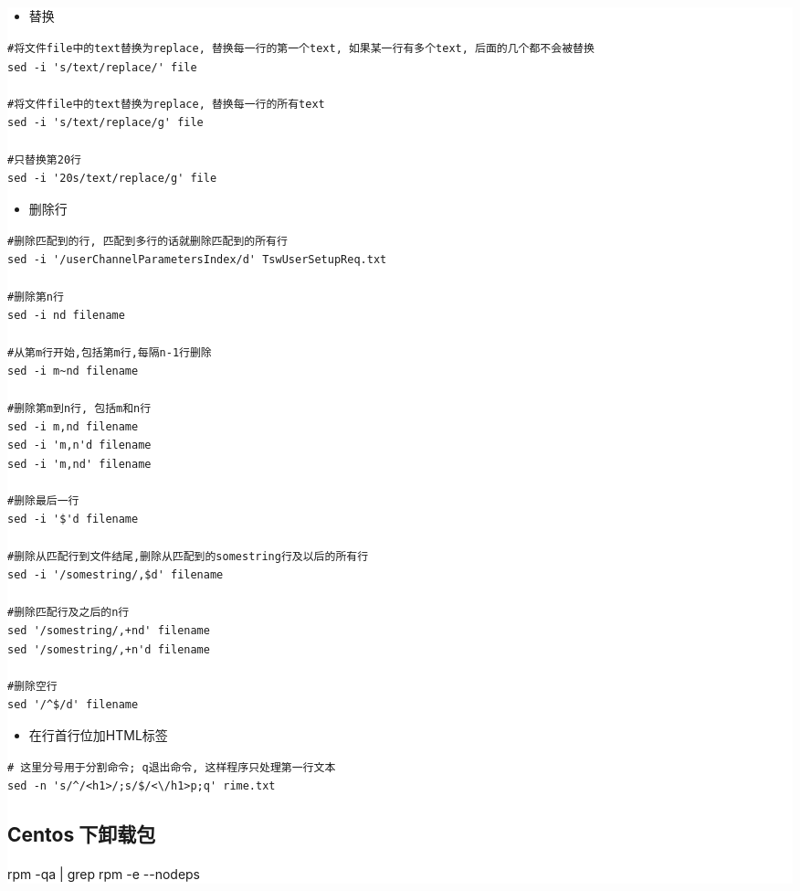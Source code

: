 - 替换

```Shell
#将文件file中的text替换为replace, 替换每一行的第一个text, 如果某一行有多个text, 后面的几个都不会被替换
sed -i 's/text/replace/' file

#将文件file中的text替换为replace, 替换每一行的所有text
sed -i 's/text/replace/g' file

#只替换第20行
sed -i '20s/text/replace/g' file
```

- 删除行

```Shell
#删除匹配到的行, 匹配到多行的话就删除匹配到的所有行
sed -i '/userChannelParametersIndex/d' TswUserSetupReq.txt

#删除第n行
sed -i nd filename

#从第m行开始,包括第m行,每隔n-1行删除
sed -i m~nd filename

#删除第m到n行, 包括m和n行
sed -i m,nd filename
sed -i 'm,n'd filename
sed -i 'm,nd' filename

#删除最后一行
sed -i '$'d filename

#删除从匹配行到文件结尾,删除从匹配到的somestring行及以后的所有行
sed -i '/somestring/,$d' filename

#删除匹配行及之后的n行
sed '/somestring/,+nd' filename
sed '/somestring/,+n'd filename

#删除空行
sed '/^$/d' filename
```

- 在行首行位加HTML标签

```Shell
# 这里分号用于分割命令; q退出命令, 这样程序只处理第一行文本
sed -n 's/^/<h1>/;s/$/<\/h1>p;q' rime.txt
```

## Centos 下卸载包

rpm -qa | grep <packagename>
rpm -e --nodeps <fullpackagename>
